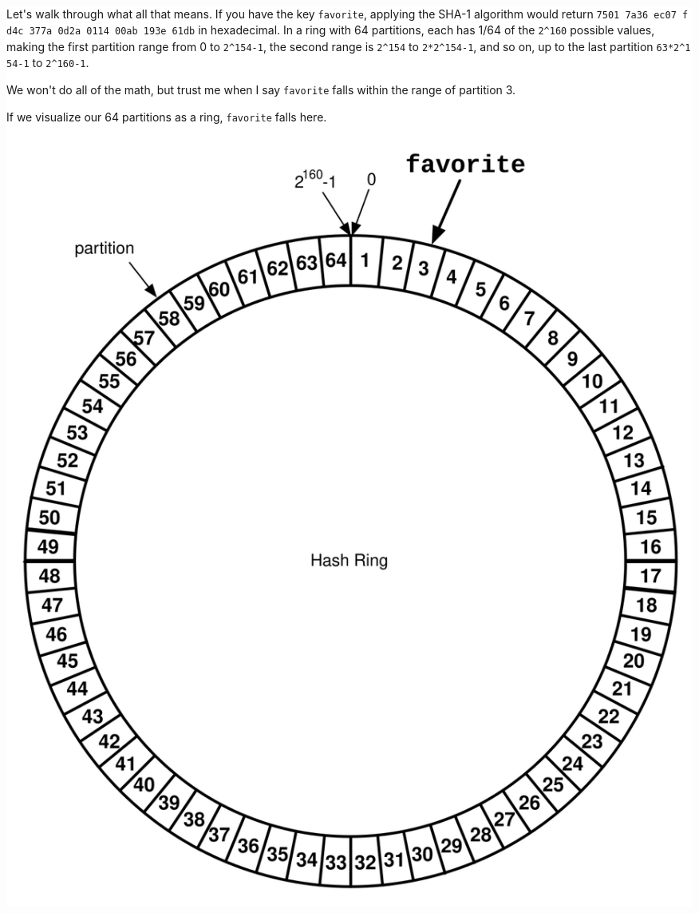Let's walk through what all that means. If you have the key `favorite`, applying the SHA-1 algorithm would return `7501 7a36 ec07 fd4c 377a 0d2a 0114 00ab 193e 61db` in hexadecimal. In a ring with 64 partitions, each has 1/64 of the `2^160` possible values, making the first partition range from 0 to `2^154-1`, the second range is `2^154` to `2*2^154-1`, and so on, up to the last partition `63*2^154-1` to `2^160-1`.




We won't do all of the math, but trust me when I say `favorite` falls within the range of partition 3.

If we visualize our 64 partitions as a ring, `favorite` falls here.

![Riak Ring](../assets/ring0.svg)
